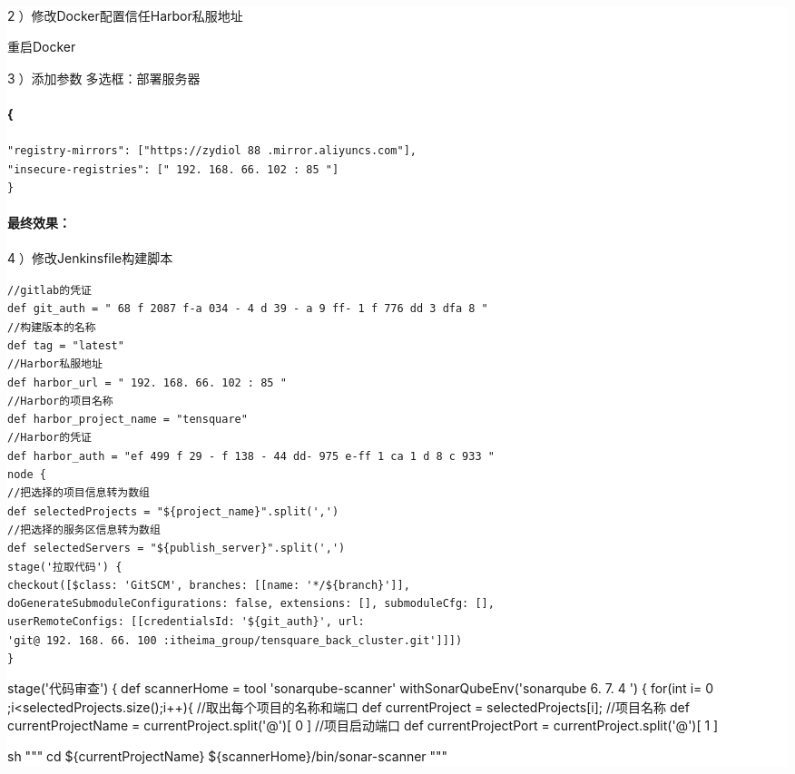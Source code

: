 2 ）修改Docker配置信任Harbor私服地址

重启Docker

3 ）添加参数
多选框：部署服务器

#### {

```
"registry-mirrors": ["https://zydiol 88 .mirror.aliyuncs.com"],
"insecure-registries": [" 192. 168. 66. 102 : 85 "]
}
```

#### 最终效果：

4 ）修改Jenkinsfile构建脚本

```
//gitlab的凭证
def git_auth = " 68 f 2087 f-a 034 - 4 d 39 - a 9 ff- 1 f 776 dd 3 dfa 8 "
//构建版本的名称
def tag = "latest"
//Harbor私服地址
def harbor_url = " 192. 168. 66. 102 : 85 "
//Harbor的项目名称
def harbor_project_name = "tensquare"
//Harbor的凭证
def harbor_auth = "ef 499 f 29 - f 138 - 44 dd- 975 e-ff 1 ca 1 d 8 c 933 "
node {
//把选择的项目信息转为数组
def selectedProjects = "${project_name}".split(',')
//把选择的服务区信息转为数组
def selectedServers = "${publish_server}".split(',')
stage('拉取代码') {
checkout([$class: 'GitSCM', branches: [[name: '*/${branch}']],
doGenerateSubmoduleConfigurations: false, extensions: [], submoduleCfg: [],
userRemoteConfigs: [[credentialsId: '${git_auth}', url:
'git@ 192. 168. 66. 100 :itheima_group/tensquare_back_cluster.git']]])
}
```

stage('代码审查') {
def scannerHome = tool 'sonarqube-scanner'
withSonarQubeEnv('sonarqube 6. 7. 4 ') {
for(int i= 0 ;i<selectedProjects.size();i++){
//取出每个项目的名称和端口
def currentProject = selectedProjects[i];
//项目名称
def currentProjectName = currentProject.split('@')[ 0 ]
//项目启动端口
def currentProjectPort = currentProject.split('@')[ 1 ]

sh """
cd ${currentProjectName}
${scannerHome}/bin/sonar-scanner
"""
